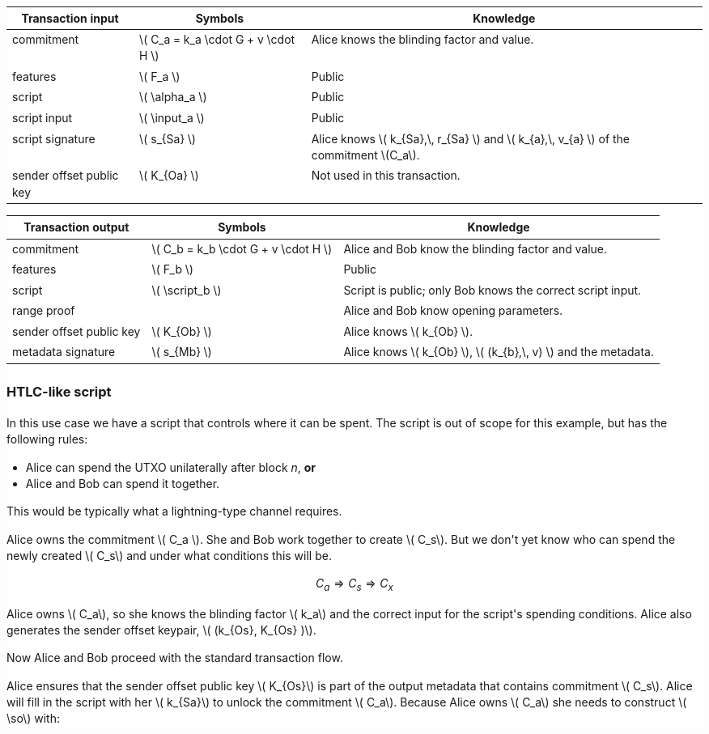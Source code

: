 | Transaction input        | Symbols                               | Knowledge                                                                                      |
|--------------------------|---------------------------------------|------------------------------------------------------------------------------------------------|
| commitment               | \\( C_a = k_a \cdot G + v \cdot H \\) | Alice knows the blinding factor and value.                                                     |
| features                 | \\( F_a \\)                           | Public                                                                                         |
| script                   | \\( \alpha_a \\)                      | Public                                                                                         |
| script input             | \\( \input_a \\)                      | Public                                                                                         |
| script signature         | \\( s\_{Sa} \\)                       | Alice knows \\( k_{Sa},\\, r_{Sa} \\) and \\( k_{a},\\, v_{a} \\) of the commitment \\(C_a\\). |
| sender offset public key | \\( K_{Oa} \\)                        | Not used in this transaction.                                                                  |


| Transaction output       | Symbols                               | Knowledge                                                           |
|--------------------------|---------------------------------------|---------------------------------------------------------------------|
| commitment               | \\( C_b = k_b \cdot G + v \cdot H \\) | Alice and Bob know the blinding factor and value.                   |
| features                 | \\( F_b \\)                           | Public                                                              |
| script                   | \\( \script_b \\)                     | Script is public; only Bob knows the correct script input.          |
| range proof              |                                       | Alice and Bob know opening parameters.                              |
| sender offset public key | \\( K_{Ob} \\)                        | Alice knows \\( k_{Ob} \\).                                         |
| metadata signature       | \\( s\_{Mb} \\)                       | Alice knows \\( k_{Ob} \\), \\( (k_{b},\\, v) \\) and the metadata. |


### HTLC-like script

In this use case we have a script that controls where it can be spent. The script is out of scope for this example, but
has the following rules:

- Alice can spend the UTXO unilaterally after block _n_, **or**
- Alice and Bob can spend it together.

This would be typically what a lightning-type channel requires.

Alice owns the commitment \\( C_a \\). She and Bob work together to create \\( C_s\\). But we don't yet know who can 
spend the newly created \\( C_s\\) and under what conditions this will be.

$$
C_a \Rightarrow  C_s \Rightarrow  C_x
$$

Alice owns \\( C_a\\), so she knows the blinding factor \\( k_a\\) and the correct input for the script's spending 
conditions. Alice also generates the sender offset keypair, \\( (k_{Os}, K_{Os} )\\).

Now Alice and Bob proceed with the standard transaction flow.

Alice ensures that the sender offset public key \\( K_{Os}\\) is part of the output metadata that contains commitment 
\\( C_s\\). Alice will fill in the script with her \\( k_{Sa}\\) to unlock the commitment \\( C_a\\). Because Alice 
owns \\( C_a\\) she needs to construct \\( \so\\) with:
